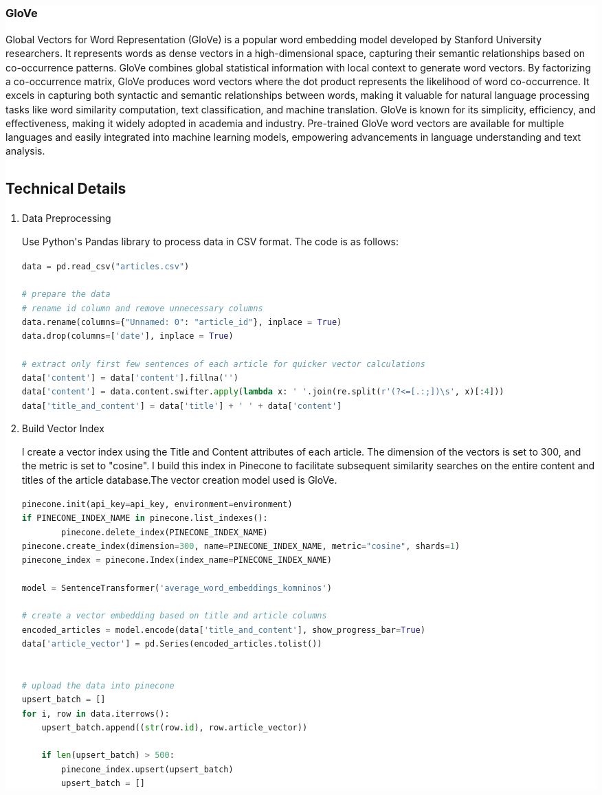 

### GloVe

Global Vectors for Word Representation (GloVe) is a popular word embedding model developed by Stanford University researchers. It represents words as dense vectors in a high-dimensional space, capturing their semantic relationships based on co-occurrence patterns. GloVe combines global statistical information with local context to generate word vectors. By factorizing a co-occurrence matrix, GloVe produces word vectors where the dot product represents the likelihood of word co-occurrence. It excels in capturing both syntactic and semantic relationships between words, making it valuable for natural language processing tasks like word similarity computation, text classification, and machine translation. GloVe is known for its simplicity, efficiency, and effectiveness, making it widely adopted in academia and industry. Pre-trained GloVe word vectors are available for multiple languages and easily integrated into machine learning models, empowering advancements in language understanding and text analysis.



## Technical Details

1. Data Preprocessing

   Use Python's Pandas library to process data in CSV format. The code is as follows:

   ```python
   data = pd.read_csv("articles.csv")
   
   # prepare the data
   # rename id column and remove unnecessary columns
   data.rename(columns={"Unnamed: 0": "article_id"}, inplace = True)
   data.drop(columns=['date'], inplace = True)
   
   # extract only first few sentences of each article for quicker vector calculations
   data['content'] = data['content'].fillna('')
   data['content'] = data.content.swifter.apply(lambda x: ' '.join(re.split(r'(?<=[.:;])\s', x)[:4]))
   data['title_and_content'] = data['title'] + ' ' + data['content']
   ```

2. Build Vector Index

   I create a vector index using the Title and Content attributes of each article. The dimension of the vectors is set to 300, and the metric is set to "cosine". I build this index in Pinecone to facilitate subsequent similarity searches on the entire content and titles of the article database.The vector creation model used is GloVe.

   ```pYTHON
   pinecone.init(api_key=api_key, environment=environment)
   if PINECONE_INDEX_NAME in pinecone.list_indexes():
           pinecone.delete_index(PINECONE_INDEX_NAME)
   pinecone.create_index(dimension=300, name=PINECONE_INDEX_NAME, metric="cosine", shards=1)
   pinecone_index = pinecone.Index(index_name=PINECONE_INDEX_NAME)
   
   model = SentenceTransformer('average_word_embeddings_komninos')
   
   # create a vector embedding based on title and article columns
   encoded_articles = model.encode(data['title_and_content'], show_progress_bar=True)
   data['article_vector'] = pd.Series(encoded_articles.tolist())
   
   
   # upload the data into pinecone
   upsert_batch = []
   for i, row in data.iterrows():
       upsert_batch.append((str(row.id), row.article_vector))
   
       if len(upsert_batch) > 500:
           pinecone_index.upsert(upsert_batch)
           upsert_batch = []
   ```